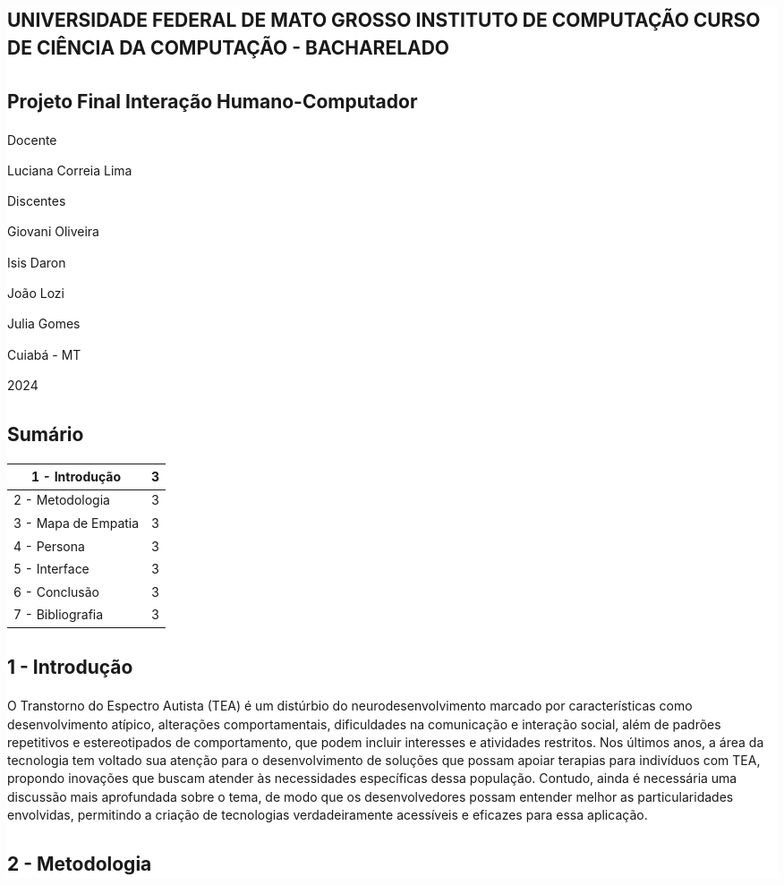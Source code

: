 

## UNIVERSIDADE FEDERAL DE MATO GROSSO INSTITUTO DE COMPUTAÇÃO CURSO DE CIÊNCIA DA COMPUTAÇÃO - BACHARELADO

## Projeto Final Interação Humano-Computador

Docente

Luciana Correia Lima

Discentes

Giovani Oliveira

Isis Daron

João Lozi

Julia Gomes

Cuiabá - MT

2024

## Sumário

| 1 - Introdução      |   3 |
|---------------------|-----|
| 2 - Metodologia     |   3 |
| 3 - Mapa de Empatia |   3 |
| 4 - Persona         |   3 |
| 5 - Interface       |   3 |
| 6 - Conclusão       |   3 |
| 7 - Bibliografia    |   3 |

## 1 - Introdução

O Transtorno do Espectro Autista (TEA) é um distúrbio do neurodesenvolvimento marcado por características como desenvolvimento atípico, alterações comportamentais, dificuldades na comunicação e interação social, além de padrões repetitivos e estereotipados de comportamento, que podem incluir interesses e atividades restritos. Nos últimos anos, a área da tecnologia tem voltado sua atenção para o desenvolvimento de soluções que possam apoiar terapias para indivíduos com TEA, propondo inovações que buscam atender às necessidades específicas dessa população. Contudo, ainda é necessária uma discussão mais aprofundada sobre o tema, de modo que os desenvolvedores possam entender melhor as particularidades envolvidas, permitindo a criação de tecnologias verdadeiramente acessíveis e eficazes para essa aplicação.

## 2 - Metodologia
